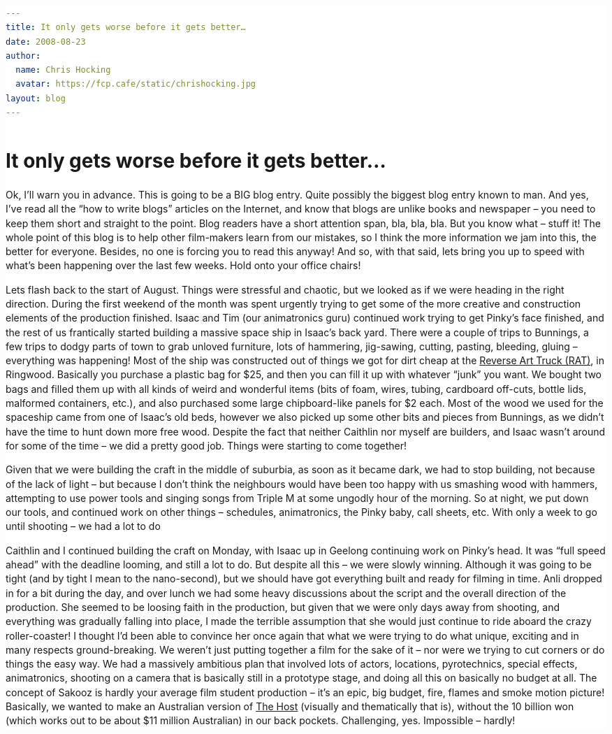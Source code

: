 ```yaml
---
title: It only gets worse before it gets better…
date: 2008-08-23
author:
  name: Chris Hocking
  avatar: https://fcp.cafe/static/chrishocking.jpg
layout: blog
---
```

# It only gets worse before it gets better…

Ok, I’ll warn you in advance. This is going to be a BIG blog entry. Quite possibly the biggest blog entry known to man. And yes, I’ve read all the “how to write blogs” articles on the Internet, and know that blogs are unlike books and newspaper – you need to keep them short and straight to the point. Blog readers have a short attention span, bla, bla, bla. But you know what – stuff it! The whole point of this blog is to help other film-makers learn from our mistakes, so I think the more information we jam into this, the better for everyone. Besides, no one is forcing you to read this anyway! And so, with that said, lets bring you up to speed with what’s been happening over the last few weeks. Hold onto your office chairs!

Lets flash back to the start of August. Things were stressful and chaotic, but we looked as if we were heading in the right direction. During the first weekend of the month was spent urgently trying to get some of the more creative and construction elements of the production finished. Isaac and Tim (our animatronics guru) continued work trying to get Pinky’s face finished, and the rest of us frantically started building a massive space ship in Isaac’s back yard. There were a couple of trips to Bunnings, a few trips to dodgy parts of town to grab unloved furniture, lots of hammering, jig-sawing, cutting, pasting, bleeding, gluing – everything was happening! Most of the ship was constructed out of things we got for dirt cheap at the [Reverse Art Truck (RAT)](http://www.reverse-art-truck.zoomshare.com/ "Reverse Art Truck"), in Ringwood. Basically you purchase a plastic bag for $25, and then you can fill it up with whatever “junk” you want. We bought two bags and filled them up with all kinds of weird and wonderful items (bits of foam, wires, tubing, cardboard off-cuts, bottle lids, malformed containers, etc.), and also purchased some large chipboard-like panels for $2 each. Most of the wood we used for the spaceship came from one of Isaac’s old beds, however we also picked up some other bits and pieces from Bunnings, as we didn’t have the time to hunt down more free wood. Despite the fact that neither Caithlin nor myself are builders, and Isaac wasn’t around for some of the time – we did a pretty good job. Things were starting to come together!

Given that we were building the craft in the middle of suburbia, as soon as it became dark, we had to stop building, not because of the lack of light – but because I don’t think the neighbours would have been too happy with us smashing wood with hammers, attempting to use power tools and singing songs from Triple M at some ungodly hour of the morning. So at night, we put down our tools, and continued work on other things – schedules, animatronics, the Pinky baby, call sheets, etc. With only a week to go until shooting – we had a lot to do

Caithlin and I continued building the craft on Monday, with Isaac up in Geelong continuing work on Pinky’s head. It was “full speed ahead” with the deadline looming, and still a lot to do. But despite all this – we were slowly winning. Although it was going to be tight (and by tight I mean to the nano-second), but we should have got everything built and ready for filming in time. Anli dropped in for a bit during the day, and over lunch we had some heavy discussions about the script and the overall direction of the production. She seemed to be loosing faith in the production, but given that we were only days away from shooting, and everything was gradually falling into place, I made the terrible assumption that she would just continue to ride aboard the crazy roller-coaster! I thought I’d been able to convince her once again that what we were trying to do what unique, exciting and in many respects ground-breaking. We weren’t just putting together a film for the sake of it – nor were we trying to cut corners or do things the easy way. We had a massively ambitious plan that involved lots of actors, locations, pyrotechnics, special effects, animatronics, shooting on a camera that is basically still in a prototype stage, and doing all this on basically no budget at all. The concept of Sakooz is hardly your average film student production – it’s an epic, big budget, fire, flames and smoke motion picture! Basically, we wanted to make an Australian version of [The Host](http://www.hostmovie.com/ "The Host") (visually and thematically that is), without the 10 billion won (which works out to be about $11 million Australian) in our back pockets. Challenging, yes. Impossible – hardly!
